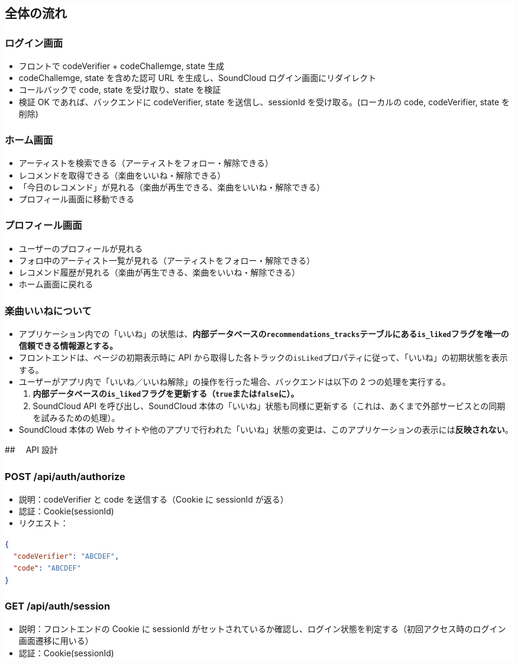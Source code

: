 ## 全体の流れ

### ログイン画面

- フロントで codeVerifier + codeChallemge, state 生成
- codeChallemge, state を含めた認可 URL を生成し、SoundCloud ログイン画面にリダイレクト
- コールバックで code, state を受け取り、state を検証
- 検証 OK であれば、バックエンドに codeVerifier, state を送信し、sessionId を受け取る。(ローカルの code, codeVerifier, state を削除)

### ホーム画面

- アーティストを検索できる（アーティストをフォロー・解除できる）
- レコメンドを取得できる（楽曲をいいね・解除できる）
- 「今日のレコメンド」が見れる（楽曲が再生できる、楽曲をいいね・解除できる）
- プロフィール画面に移動できる

### プロフィール画面

- ユーザーのプロフィールが見れる
- フォロ中のアーティスト一覧が見れる（アーティストをフォロー・解除できる）
- レコメンド履歴が見れる（楽曲が再生できる、楽曲をいいね・解除できる）
- ホーム画面に戻れる

### 楽曲いいねについて

- アプリケーション内での「いいね」の状態は、**内部データベースの`recommendations_tracks`テーブルにある`is_liked`フラグを唯一の信頼できる情報源とする。**
- フロントエンドは、ページの初期表示時に API から取得した各トラックの`isLiked`プロパティに従って、「いいね」の初期状態を表示する。
- ユーザーがアプリ内で「いいね／いいね解除」の操作を行った場合、バックエンドは以下の 2 つの処理を実行する。
  1.  **内部データベースの`is_liked`フラグを更新する（`true`または`false`に）。**
  2.  SoundCloud API を呼び出し、SoundCloud 本体の「いいね」状態も同様に更新する（これは、あくまで外部サービスとの同期を試みるための処理）。
- SoundCloud 本体の Web サイトや他のアプリで行われた「いいね」状態の変更は、このアプリケーションの表示には**反映されない**。

##　 API 設計

### POST /api/auth/authorize

- 説明：codeVerifier と code を送信する（Cookie に sessionId が返る）
- 認証：Cookie(sessionId)
- リクエスト：

```json
{
  "codeVerifier": "ABCDEF",
  "code": "ABCDEF"
}
```

### GET /api/auth/session

- 説明：フロントエンドの Cookie に sessionId がセットされているか確認し、ログイン状態を判定する（初回アクセス時のログイン画面遷移に用いる）
- 認証：Cookie(sessionId)

